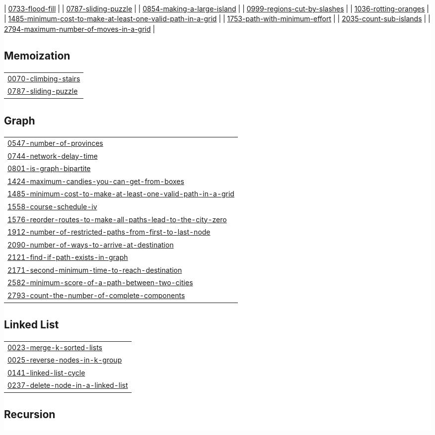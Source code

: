 | [0733-flood-fill](https://github.com/r1pul/leetcode_r1pul612/tree/master/0733-flood-fill) |
| [0787-sliding-puzzle](https://github.com/r1pul/leetcode_r1pul612/tree/master/0787-sliding-puzzle) |
| [0854-making-a-large-island](https://github.com/r1pul/leetcode_r1pul612/tree/master/0854-making-a-large-island) |
| [0999-regions-cut-by-slashes](https://github.com/r1pul/leetcode_r1pul612/tree/master/0999-regions-cut-by-slashes) |
| [1036-rotting-oranges](https://github.com/r1pul/leetcode_r1pul612/tree/master/1036-rotting-oranges) |
| [1485-minimum-cost-to-make-at-least-one-valid-path-in-a-grid](https://github.com/r1pul/leetcode_r1pul612/tree/master/1485-minimum-cost-to-make-at-least-one-valid-path-in-a-grid) |
| [1753-path-with-minimum-effort](https://github.com/r1pul/leetcode_r1pul612/tree/master/1753-path-with-minimum-effort) |
| [2035-count-sub-islands](https://github.com/r1pul/leetcode_r1pul612/tree/master/2035-count-sub-islands) |
| [2794-maximum-number-of-moves-in-a-grid](https://github.com/r1pul/leetcode_r1pul612/tree/master/2794-maximum-number-of-moves-in-a-grid) |
## Memoization
|  |
| ------- |
| [0070-climbing-stairs](https://github.com/r1pul/leetcode_r1pul612/tree/master/0070-climbing-stairs) |
| [0787-sliding-puzzle](https://github.com/r1pul/leetcode_r1pul612/tree/master/0787-sliding-puzzle) |
## Graph
|  |
| ------- |
| [0547-number-of-provinces](https://github.com/r1pul/leetcode_r1pul612/tree/master/0547-number-of-provinces) |
| [0744-network-delay-time](https://github.com/r1pul/leetcode_r1pul612/tree/master/0744-network-delay-time) |
| [0801-is-graph-bipartite](https://github.com/r1pul/leetcode_r1pul612/tree/master/0801-is-graph-bipartite) |
| [1424-maximum-candies-you-can-get-from-boxes](https://github.com/r1pul/leetcode_r1pul612/tree/master/1424-maximum-candies-you-can-get-from-boxes) |
| [1485-minimum-cost-to-make-at-least-one-valid-path-in-a-grid](https://github.com/r1pul/leetcode_r1pul612/tree/master/1485-minimum-cost-to-make-at-least-one-valid-path-in-a-grid) |
| [1558-course-schedule-iv](https://github.com/r1pul/leetcode_r1pul612/tree/master/1558-course-schedule-iv) |
| [1576-reorder-routes-to-make-all-paths-lead-to-the-city-zero](https://github.com/r1pul/leetcode_r1pul612/tree/master/1576-reorder-routes-to-make-all-paths-lead-to-the-city-zero) |
| [1912-number-of-restricted-paths-from-first-to-last-node](https://github.com/r1pul/leetcode_r1pul612/tree/master/1912-number-of-restricted-paths-from-first-to-last-node) |
| [2090-number-of-ways-to-arrive-at-destination](https://github.com/r1pul/leetcode_r1pul612/tree/master/2090-number-of-ways-to-arrive-at-destination) |
| [2121-find-if-path-exists-in-graph](https://github.com/r1pul/leetcode_r1pul612/tree/master/2121-find-if-path-exists-in-graph) |
| [2171-second-minimum-time-to-reach-destination](https://github.com/r1pul/leetcode_r1pul612/tree/master/2171-second-minimum-time-to-reach-destination) |
| [2582-minimum-score-of-a-path-between-two-cities](https://github.com/r1pul/leetcode_r1pul612/tree/master/2582-minimum-score-of-a-path-between-two-cities) |
| [2793-count-the-number-of-complete-components](https://github.com/r1pul/leetcode_r1pul612/tree/master/2793-count-the-number-of-complete-components) |
## Linked List
|  |
| ------- |
| [0023-merge-k-sorted-lists](https://github.com/r1pul/leetcode_r1pul612/tree/master/0023-merge-k-sorted-lists) |
| [0025-reverse-nodes-in-k-group](https://github.com/r1pul/leetcode_r1pul612/tree/master/0025-reverse-nodes-in-k-group) |
| [0141-linked-list-cycle](https://github.com/r1pul/leetcode_r1pul612/tree/master/0141-linked-list-cycle) |
| [0237-delete-node-in-a-linked-list](https://github.com/r1pul/leetcode_r1pul612/tree/master/0237-delete-node-in-a-linked-list) |
## Recursion
|  |
| ------- |